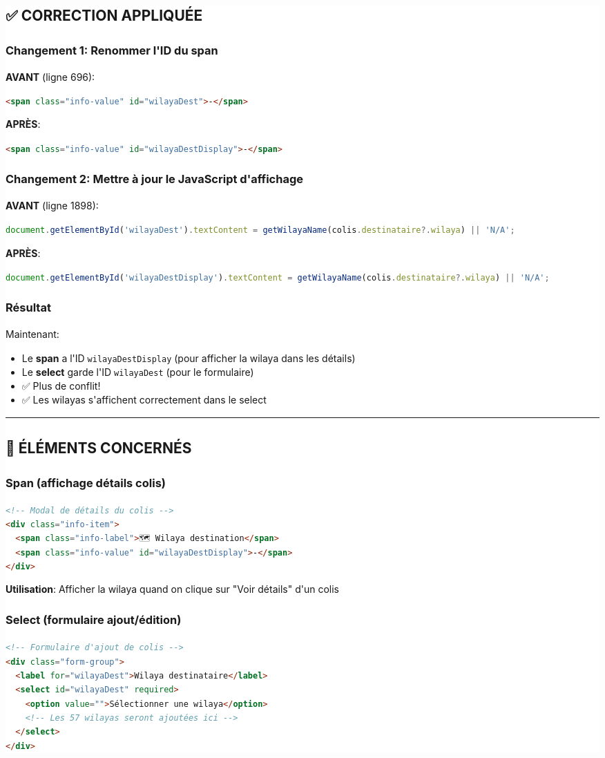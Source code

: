 
## ✅ CORRECTION APPLIQUÉE

### **Changement 1: Renommer l'ID du span**

**AVANT** (ligne 696):
```html
<span class="info-value" id="wilayaDest">-</span>
```

**APRÈS**:
```html
<span class="info-value" id="wilayaDestDisplay">-</span>
```

### **Changement 2: Mettre à jour le JavaScript d'affichage**

**AVANT** (ligne 1898):
```javascript
document.getElementById('wilayaDest').textContent = getWilayaName(colis.destinataire?.wilaya) || 'N/A';
```

**APRÈS**:
```javascript
document.getElementById('wilayaDestDisplay').textContent = getWilayaName(colis.destinataire?.wilaya) || 'N/A';
```

### **Résultat**

Maintenant:
- Le **span** a l'ID `wilayaDestDisplay` (pour afficher la wilaya dans les détails)
- Le **select** garde l'ID `wilayaDest` (pour le formulaire)
- ✅ Plus de conflit!
- ✅ Les wilayas s'affichent correctement dans le select

---

## 🎯 ÉLÉMENTS CONCERNÉS

### **Span (affichage détails colis)**
```html
<!-- Modal de détails du colis -->
<div class="info-item">
  <span class="info-label">🗺️ Wilaya destination</span>
  <span class="info-value" id="wilayaDestDisplay">-</span>
</div>
```

**Utilisation**: Afficher la wilaya quand on clique sur "Voir détails" d'un colis

### **Select (formulaire ajout/édition)**
```html
<!-- Formulaire d'ajout de colis -->
<div class="form-group">
  <label for="wilayaDest">Wilaya destinataire</label>
  <select id="wilayaDest" required>
    <option value="">Sélectionner une wilaya</option>
    <!-- Les 57 wilayas seront ajoutées ici -->
  </select>
</div>
```
